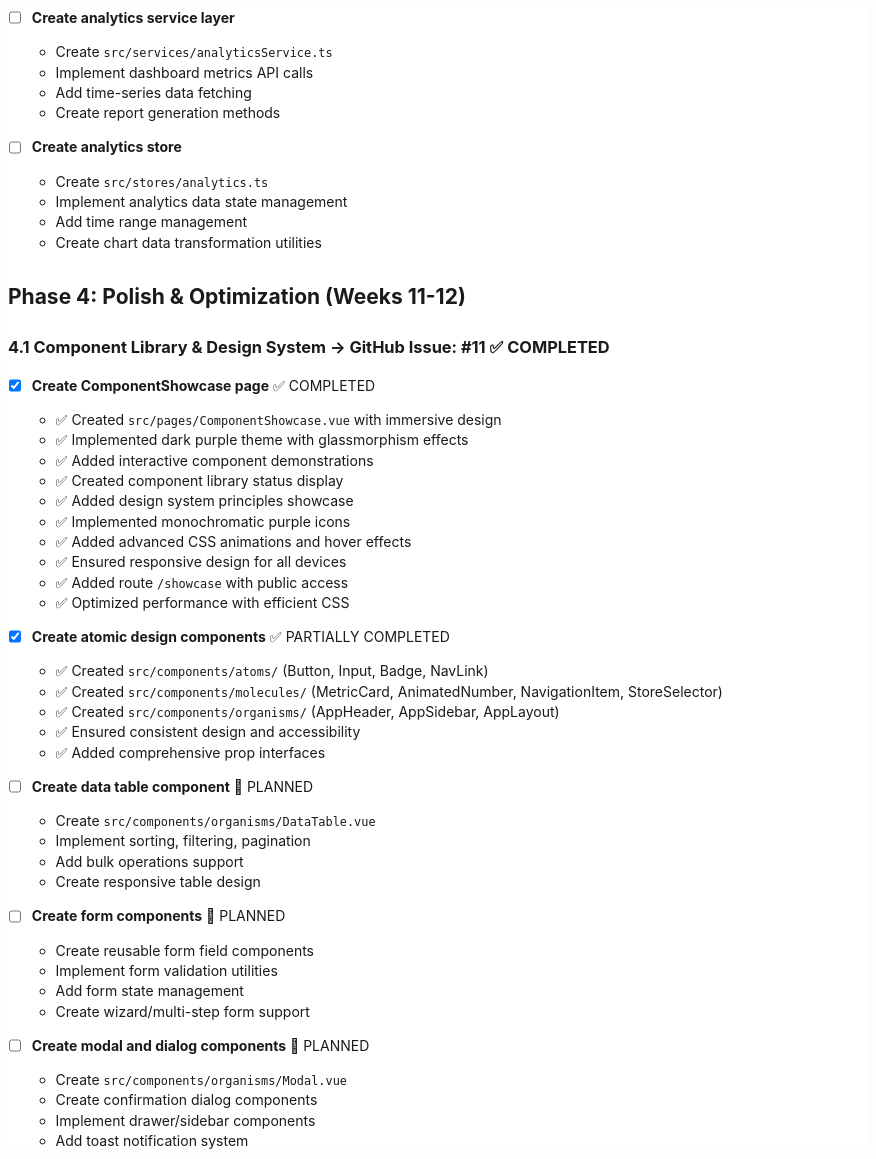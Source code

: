 - [ ] **Create analytics service layer**
  - Create `src/services/analyticsService.ts`
  - Implement dashboard metrics API calls
  - Add time-series data fetching
  - Create report generation methods

- [ ] **Create analytics store**
  - Create `src/stores/analytics.ts`
  - Implement analytics data state management
  - Add time range management
  - Create chart data transformation utilities

## Phase 4: Polish & Optimization (Weeks 11-12)

### 4.1 Component Library & Design System **→ GitHub Issue: #11 ✅ COMPLETED**

- [x] **Create ComponentShowcase page** ✅ COMPLETED
  - ✅ Created `src/pages/ComponentShowcase.vue` with immersive design
  - ✅ Implemented dark purple theme with glassmorphism effects
  - ✅ Added interactive component demonstrations
  - ✅ Created component library status display
  - ✅ Added design system principles showcase
  - ✅ Implemented monochromatic purple icons
  - ✅ Added advanced CSS animations and hover effects
  - ✅ Ensured responsive design for all devices
  - ✅ Added route `/showcase` with public access
  - ✅ Optimized performance with efficient CSS

- [x] **Create atomic design components** ✅ PARTIALLY COMPLETED
  - ✅ Created `src/components/atoms/` (Button, Input, Badge, NavLink)
  - ✅ Created `src/components/molecules/` (MetricCard, AnimatedNumber, NavigationItem, StoreSelector)
  - ✅ Created `src/components/organisms/` (AppHeader, AppSidebar, AppLayout)
  - ✅ Ensured consistent design and accessibility
  - ✅ Added comprehensive prop interfaces

- [ ] **Create data table component** 🔄 PLANNED
  - Create `src/components/organisms/DataTable.vue`
  - Implement sorting, filtering, pagination
  - Add bulk operations support
  - Create responsive table design

- [ ] **Create form components** 🔄 PLANNED
  - Create reusable form field components
  - Implement form validation utilities
  - Add form state management
  - Create wizard/multi-step form support

- [ ] **Create modal and dialog components** 🔄 PLANNED
  - Create `src/components/organisms/Modal.vue`
  - Create confirmation dialog components
  - Implement drawer/sidebar components
  - Add toast notification system
